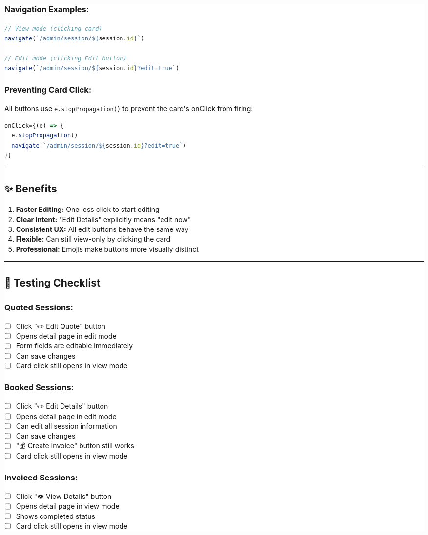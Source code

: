 ### **Navigation Examples:**
```javascript
// View mode (clicking card)
navigate(`/admin/session/${session.id}`)

// Edit mode (clicking Edit button)
navigate(`/admin/session/${session.id}?edit=true`)
```

### **Preventing Card Click:**
All buttons use `e.stopPropagation()` to prevent the card's onClick from firing:
```javascript
onClick={(e) => {
  e.stopPropagation()
  navigate(`/admin/session/${session.id}?edit=true`)
}}
```

---

## ✨ Benefits

1. **Faster Editing:** One less click to start editing
2. **Clear Intent:** "Edit Details" explicitly means "edit now"
3. **Consistent UX:** All edit buttons behave the same way
4. **Flexible:** Can still view-only by clicking the card
5. **Professional:** Emojis make buttons more visually distinct

---

## 🧪 Testing Checklist

### **Quoted Sessions:**
- [ ] Click "✏️ Edit Quote" button
- [ ] Opens detail page in edit mode
- [ ] Form fields are editable immediately
- [ ] Can save changes
- [ ] Card click still opens in view mode

### **Booked Sessions:**
- [ ] Click "✏️ Edit Details" button
- [ ] Opens detail page in edit mode
- [ ] Can edit all session information
- [ ] Can save changes
- [ ] "💰 Create Invoice" button still works
- [ ] Card click still opens in view mode

### **Invoiced Sessions:**
- [ ] Click "👁️ View Details" button
- [ ] Opens detail page in view mode
- [ ] Shows completed status
- [ ] Card click still opens in view mode
